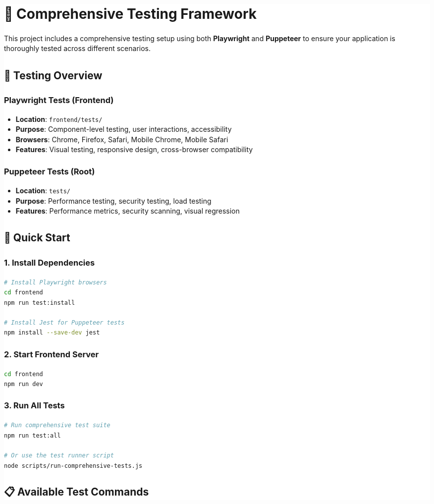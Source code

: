 # 🧪 Comprehensive Testing Framework

This project includes a comprehensive testing setup using both **Playwright** and **Puppeteer** to ensure your application is thoroughly tested across different scenarios.

## 🎯 Testing Overview

### **Playwright Tests** (Frontend)
- **Location**: `frontend/tests/`
- **Purpose**: Component-level testing, user interactions, accessibility
- **Browsers**: Chrome, Firefox, Safari, Mobile Chrome, Mobile Safari
- **Features**: Visual testing, responsive design, cross-browser compatibility

### **Puppeteer Tests** (Root)
- **Location**: `tests/`
- **Purpose**: Performance testing, security testing, load testing
- **Features**: Performance metrics, security scanning, visual regression

## 🚀 Quick Start

### 1. Install Dependencies

```bash
# Install Playwright browsers
cd frontend
npm run test:install

# Install Jest for Puppeteer tests
npm install --save-dev jest
```

### 2. Start Frontend Server

```bash
cd frontend
npm run dev
```

### 3. Run All Tests

```bash
# Run comprehensive test suite
npm run test:all

# Or use the test runner script
node scripts/run-comprehensive-tests.js
```

## 📋 Available Test Commands
